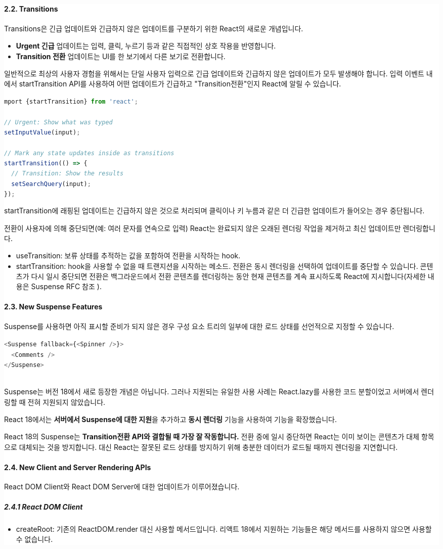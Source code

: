 #### 2.2. Transitions

Transitions은 긴급 업데이트와 긴급하지 않은 업데이트를 구분하기 위한 React의 새로운 개념입니다.

- **Urgent 긴급** 업데이트는 입력, 클릭, 누르기 등과 같은 직접적인 상호 작용을 반영합니다.
- **Transition 전환** 업데이트는 UI를 한 보기에서 다른 보기로 전환합니다.

일반적으로 최상의 사용자 경험을 위해서는 단일 사용자 입력으로 긴급 업데이트와 긴급하지 않은 업데이트가 모두 발생해야 합니다. 입력 이벤트 내에서 startTransition API를 사용하여 어떤 업데이트가 긴급하고 "Transition전환"인지 React에 알릴 수 있습니다.

```js
mport {startTransition} from 'react';

// Urgent: Show what was typed
setInputValue(input);

// Mark any state updates inside as transitions
startTransition(() => {
  // Transition: Show the results
  setSearchQuery(input);
});
```

startTransition에 래핑된 업데이트는 긴급하지 않은 것으로 처리되며 클릭이나 키 누름과 같은 더 긴급한 업데이트가 들어오는 경우 중단됩니다.

전환이 사용자에 의해 중단되면(예: 여러 문자를 연속으로 입력) React는 완료되지 않은 오래된 렌더링 작업을 제거하고 최신 업데이트만 렌더링합니다.

- useTransition: 보류 상태를 추적하는 값을 포함하여 전환을 시작하는 hook.
- startTransition: hook을 사용할 수 없을 때 트랜지션을 시작하는 메소드.
  전환은 동시 렌더링을 선택하여 업데이트를 중단할 수 있습니다. 콘텐츠가 다시 일시 중단되면 전환은 백그라운드에서 전환 콘텐츠를 렌더링하는 동안 현재 콘텐츠를 계속 표시하도록 React에 지시합니다(자세한 내용은 Suspense RFC 참조 ).

#### 2.3. New Suspense Features

Suspense를 사용하면 아직 표시할 준비가 되지 않은 경우 구성 요소 트리의 일부에 대한 로드 상태를 선언적으로 지정할 수 있습니다.

```js
<Suspense fallback={<Spinner />}>
  <Comments />
</Suspense>
```

<br />
Suspense는 버전 18에서 새로 등장한 개념은 아닙니다.
그러나 지원되는 유일한 사용 사례는 React.lazy를 사용한 코드 분할이었고 서버에서 렌더링할 때 전혀 지원되지 않았습니다.

React 18에서는 **서버에서 Suspense에 대한 지원**을 추가하고 **동시 렌더링** 기능을 사용하여 기능을 확장했습니다.

React 18의 Suspense는 **Transition전환 API와 결합될 때 가장 잘 작동합니다.** 전환 중에 일시 중단하면 React는 이미 보이는 콘텐츠가 대체 항목으로 대체되는 것을 방지합니다. 대신 React는 잘못된 로드 상태를 방지하기 위해 충분한 데이터가 로드될 때까지 렌더링을 지연합니다.

#### 2.4. New Client and Server Rendering APIs

React DOM Client와 React DOM Server에 대한 업데이트가 이루어졌습니다.

##### 2.4.1 React DOM Client

- createRoot: 기존의 ReactDOM.render 대신 사용할 메서드입니다.
  리액트 18에서 지원하는 기능들은 해당 메서드를 사용하지 않으면 사용할 수 없습니다.
